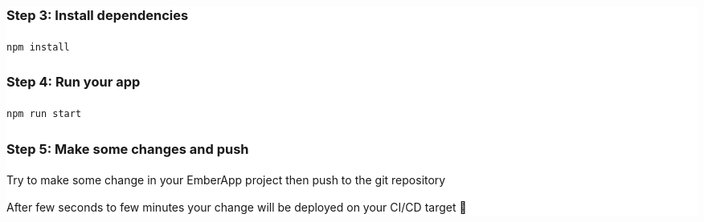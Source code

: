 ### Step 3: Install dependencies

```
npm install
```

### Step 4: Run your app

```
npm run start
```

### Step 5: Make some changes and push
Try to make some change in your EmberApp project then push to the git repository

After few seconds to few minutes your change will be deployed on your CI/CD target 🚀
